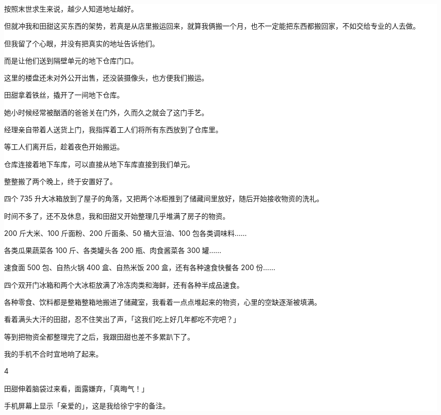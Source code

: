 
按照末世求生来说，越少人知道地址越好。


但就冲我和田甜这买东西的架势，若真是从店里搬运回来，就算我俩搬一个月，也不一定能把东西都搬回家，不如交给专业的人去做。


但我留了个心眼，并没有把真实的地址告诉他们。


而是让他们送到隔壁单元的地下仓库门口。


这里的楼盘还未对外公开出售，还没装摄像头，也方便我们搬运。


田甜拿着铁丝，撬开了一间地下仓库。


她小时候经常被酗酒的爸爸关在门外，久而久之就会了这门手艺。


经理亲自带着人送货上门，我指挥着工人们将所有东西放到了仓库里。


等工人们离开后，趁着夜色开始搬运。


仓库连接着地下车库，可以直接从地下车库直接到我们单元。


整整搬了两个晚上，终于安置好了。


四个 735 升大冰箱放到了屋子的角落，又把两个冰柜推到了储藏间里放好，随后开始接收物资的洗礼。


时间不多了，还不及休息，我和田甜又开始整理几乎堆满了房子的物资。


200 斤大米、100 斤面粉、200 斤面条、50 桶大豆油、100 包各类调味料……


各类瓜果蔬菜各 100 斤、各类罐头各 200 瓶、肉食酱菜各 300 罐……


速食面 500 包、自热火锅 400 盒、自热米饭 200 盒，还有各种速食快餐各 200 份……


四个双开门冰箱和两个大冰柜放满了冷冻肉类和海鲜，还有各种半成品速食。


各种零食、饮料都是整箱整箱地搬进了储藏室，我看着一点点堆起来的物资，心里的空缺逐渐被填满。


看着满头大汗的田甜，忍不住笑出了声，「这我们吃上好几年都吃不完吧？」


等到把物资全都整理完了之后，我跟田甜也差不多累趴下了。


我的手机不合时宜地响了起来。


4


田甜伸着脑袋过来看，面露嫌弃，「真晦气！」


手机屏幕上显示「亲爱的」，这是我给徐宁宇的备注。

